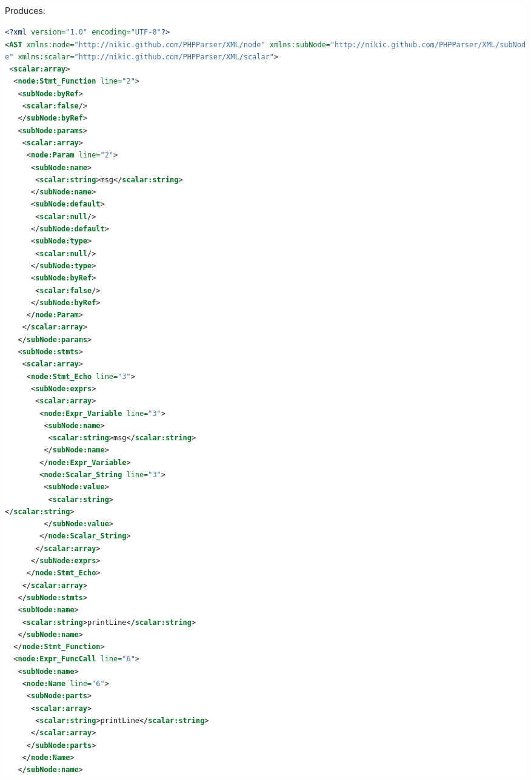 Produces:

```xml
<?xml version="1.0" encoding="UTF-8"?>
<AST xmlns:node="http://nikic.github.com/PHPParser/XML/node" xmlns:subNode="http://nikic.github.com/PHPParser/XML/subNode" xmlns:scalar="http://nikic.github.com/PHPParser/XML/scalar">
 <scalar:array>
  <node:Stmt_Function line="2">
   <subNode:byRef>
    <scalar:false/>
   </subNode:byRef>
   <subNode:params>
    <scalar:array>
     <node:Param line="2">
      <subNode:name>
       <scalar:string>msg</scalar:string>
      </subNode:name>
      <subNode:default>
       <scalar:null/>
      </subNode:default>
      <subNode:type>
       <scalar:null/>
      </subNode:type>
      <subNode:byRef>
       <scalar:false/>
      </subNode:byRef>
     </node:Param>
    </scalar:array>
   </subNode:params>
   <subNode:stmts>
    <scalar:array>
     <node:Stmt_Echo line="3">
      <subNode:exprs>
       <scalar:array>
        <node:Expr_Variable line="3">
         <subNode:name>
          <scalar:string>msg</scalar:string>
         </subNode:name>
        </node:Expr_Variable>
        <node:Scalar_String line="3">
         <subNode:value>
          <scalar:string>
</scalar:string>
         </subNode:value>
        </node:Scalar_String>
       </scalar:array>
      </subNode:exprs>
     </node:Stmt_Echo>
    </scalar:array>
   </subNode:stmts>
   <subNode:name>
    <scalar:string>printLine</scalar:string>
   </subNode:name>
  </node:Stmt_Function>
  <node:Expr_FuncCall line="6">
   <subNode:name>
    <node:Name line="6">
     <subNode:parts>
      <scalar:array>
       <scalar:string>printLine</scalar:string>
      </scalar:array>
     </subNode:parts>
    </node:Name>
   </subNode:name>
```